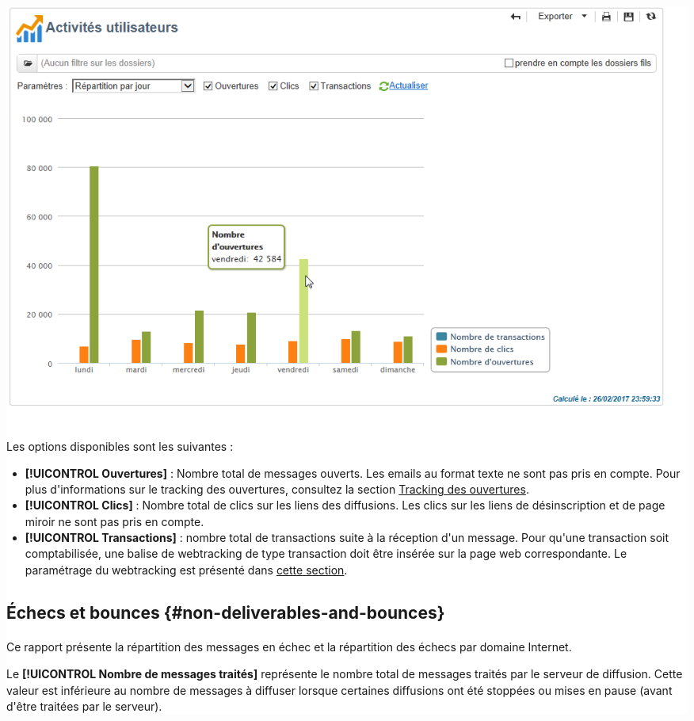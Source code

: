 ![](assets/s_ncs_user_user_report.png)

Les options disponibles sont les suivantes :

* **[!UICONTROL Ouvertures]** : Nombre total de messages ouverts. Les emails au format texte ne sont pas pris en compte. Pour plus d&#39;informations sur le tracking des ouvertures, consultez la section [Tracking des ouvertures](../../reporting/using/indicator-calculation.md#tracking-opens-).
* **[!UICONTROL Clics]** : Nombre total de clics sur les liens des diffusions. Les clics sur les liens de désinscription et de page miroir ne sont pas pris en compte.
* **[!UICONTROL Transactions]** : nombre total de transactions suite à la réception d&#39;un message. Pour qu&#39;une transaction soit comptabilisée, une balise de webtracking de type transaction doit être insérée sur la page web correspondante. Le paramétrage du webtracking est présenté dans [cette section](../../configuration/using/about-web-tracking.md).

## Échecs et bounces {#non-deliverables-and-bounces}

Ce rapport présente la répartition des messages en échec et la répartition des échecs par domaine Internet.

Le **[!UICONTROL Nombre de messages traités]** représente le nombre total de messages traités par le serveur de diffusion. Cette valeur est inférieure au nombre de messages à diffuser lorsque certaines diffusions ont été stoppées ou mises en pause (avant d&#39;être traitées par le serveur).
